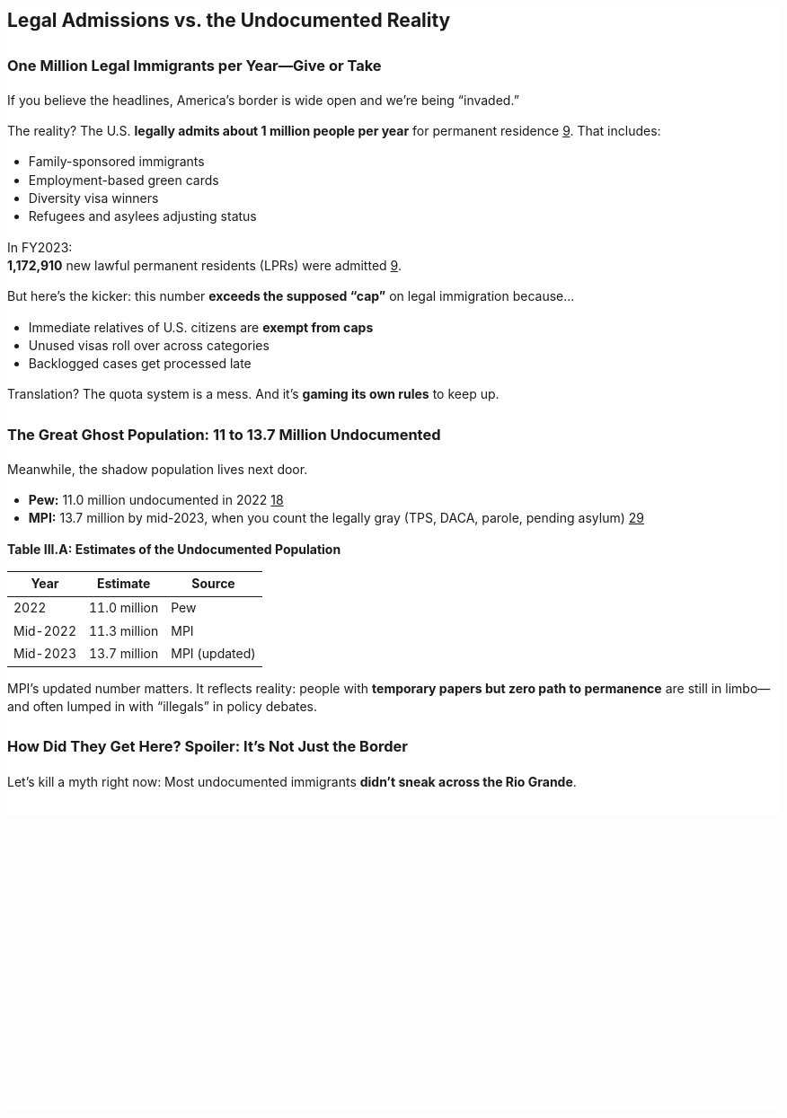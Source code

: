 ## Legal Admissions vs. the Undocumented Reality

### One Million Legal Immigrants per Year—Give or Take

If you believe the headlines, America’s border is wide open and we’re being “invaded.”

The reality? The U.S. **legally admits about 1 million people per year** for permanent residence [9](https://www.congress.gov/crs-product/R42866). That includes:
- Family-sponsored immigrants
- Employment-based green cards
- Diversity visa winners
- Refugees and asylees adjusting status

In FY2023:  
**1,172,910** new lawful permanent residents (LPRs) were admitted [9](https://www.congress.gov/crs-product/R42866).

But here’s the kicker: this number **exceeds the supposed “cap”** on legal immigration because...
- Immediate relatives of U.S. citizens are **exempt from caps**
- Unused visas roll over across categories
- Backlogged cases get processed late

Translation? The quota system is a mess. And it’s **gaming its own rules** to keep up.

### The Great Ghost Population: 11 to 13.7 Million Undocumented

Meanwhile, the shadow population lives next door.

- **Pew:** 11.0 million undocumented in 2022 [18](https://www.pewresearch.org/short-reads/2024/07/22/what-we-know-about-unauthorized-immigrants-living-in-the-us)
- **MPI:** 13.7 million by mid-2023, when you count the legally gray (TPS, DACA, parole, pending asylum) [29](https://www.migrationpolicy.org/news/unauthorized-immigrant-population-mid-2023)

**Table III.A: Estimates of the Undocumented Population**

| Year       | Estimate       | Source            |
|------------|----------------|-------------------|
| 2022       | 11.0 million   | Pew               |
| Mid-2022   | 11.3 million   | MPI               |
| Mid-2023   | 13.7 million   | MPI (updated)     |

MPI’s updated number matters. It reflects reality: people with **temporary papers but zero path to permanence** are still in limbo—and often lumped in with “illegals” in policy debates.

### How Did They Get Here? Spoiler: It’s Not Just the Border

Let’s kill a myth right now: Most undocumented immigrants **didn’t sneak across the Rio Grande**.

<figure style="width: 100%; margin: 2em 0;">
  <svg viewBox="0 0 800 300" width="100%" height="auto" xmlns="http://www.w3.org/2000/svg">
    <style>
      .bar { fill: #1f77b4; }
      .label { font: 13px sans-serif; fill: #333; text-anchor: middle; }
    </style>
    <rect width="100%" height="100%" fill="#fdfdfd"/>
